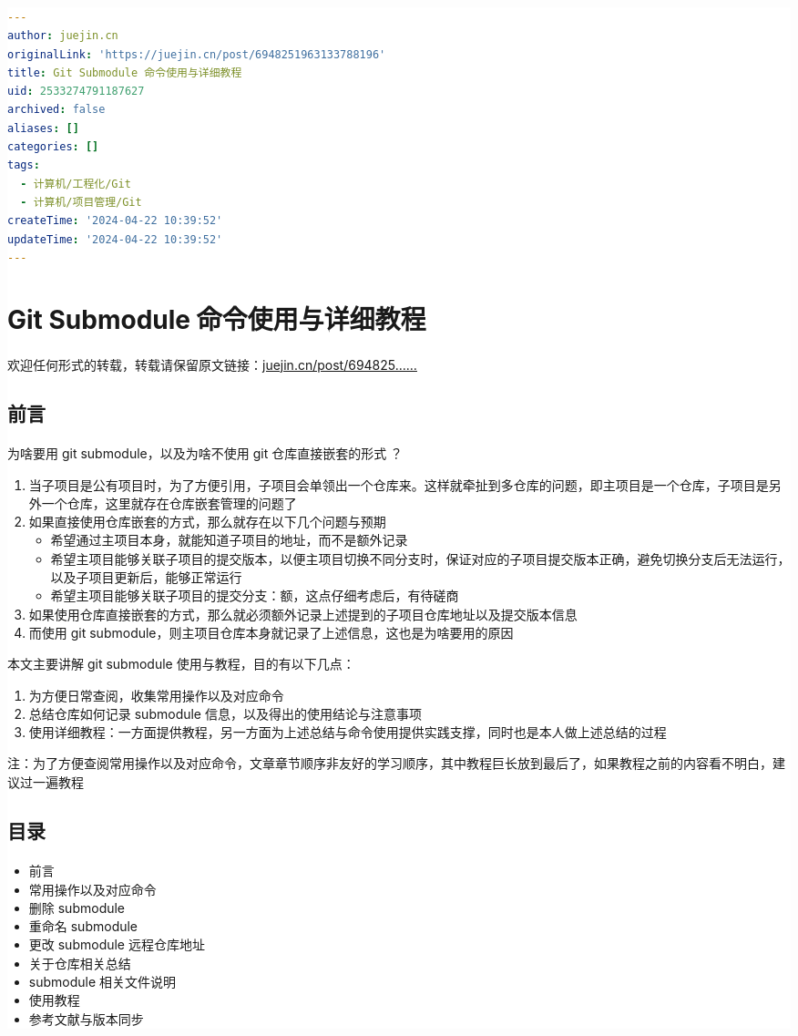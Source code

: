 ```yaml
---
author: juejin.cn
originalLink: 'https://juejin.cn/post/6948251963133788196'
title: Git Submodule 命令使用与详细教程
uid: 2533274791187627
archived: false
aliases: []
categories: []
tags:
  - 计算机/工程化/Git
  - 计算机/项目管理/Git
createTime: '2024-04-22 10:39:52'
updateTime: '2024-04-22 10:39:52'
---
```


# Git Submodule 命令使用与详细教程

欢迎任何形式的转载，转载请保留原文链接：[juejin.cn/post/694825……](https://juejin.cn/post/6948251963133788196/ "https://juejin.cn/post/6948251963133788196/")

## 前言

为啥要用 git submodule，以及为啥不使用 git 仓库直接嵌套的形式 ？

1. 当子项目是公有项目时，为了方便引用，子项目会单领出一个仓库来。这样就牵扯到多仓库的问题，即主项目是一个仓库，子项目是另外一个仓库，这里就存在仓库嵌套管理的问题了
2. 如果直接使用仓库嵌套的方式，那么就存在以下几个问题与预期
    - 希望通过主项目本身，就能知道子项目的地址，而不是额外记录
    - 希望主项目能够关联子项目的提交版本，以便主项目切换不同分支时，保证对应的子项目提交版本正确，避免切换分支后无法运行，以及子项目更新后，能够正常运行
    - 希望主项目能够关联子项目的提交分支：额，这点仔细考虑后，有待磋商
3. 如果使用仓库直接嵌套的方式，那么就必须额外记录上述提到的子项目仓库地址以及提交版本信息
4. 而使用 git submodule，则主项目仓库本身就记录了上述信息，这也是为啥要用的原因

本文主要讲解 git submodule 使用与教程，目的有以下几点：

1. 为方便日常查阅，收集常用操作以及对应命令
2. 总结仓库如何记录 submodule 信息，以及得出的使用结论与注意事项
3. 使用详细教程：一方面提供教程，另一方面为上述总结与命令使用提供实践支撑，同时也是本人做上述总结的过程

注：为了方便查阅常用操作以及对应命令，文章章节顺序非友好的学习顺序，其中教程巨长放到最后了，如果教程之前的内容看不明白，建议过一遍教程

## 目录

- 前言
- 常用操作以及对应命令
- 删除 submodule
- 重命名 submodule
- 更改 submodule 远程仓库地址
- 关于仓库相关总结
- submodule 相关文件说明
- 使用教程
- 参考文献与版本同步

